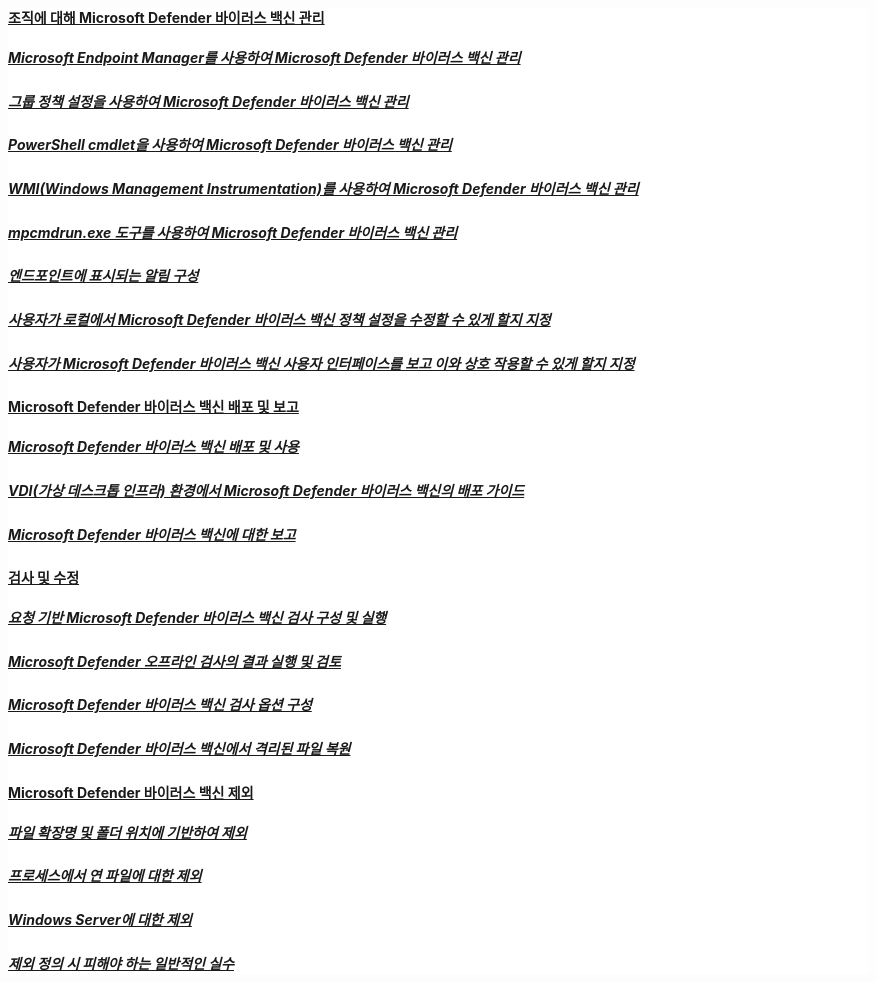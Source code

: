 #### [조직에 대해 Microsoft Defender 바이러스 백신 관리](configuration-management-reference-microsoft-defender-antivirus.md)
##### [Microsoft Endpoint Manager를 사용하여 Microsoft Defender 바이러스 백신 관리](use-intune-config-manager-microsoft-defender-antivirus.md)
##### [그룹 정책 설정을 사용하여 Microsoft Defender 바이러스 백신 관리](use-group-policy-microsoft-defender-antivirus.md)
##### [PowerShell cmdlet을 사용하여 Microsoft Defender 바이러스 백신 관리](use-powershell-cmdlets-microsoft-defender-antivirus.md)
##### [WMI(Windows Management Instrumentation)를 사용하여 Microsoft Defender 바이러스 백신 관리](use-wmi-microsoft-defender-antivirus.md)
##### [mpcmdrun.exe 도구를 사용하여 Microsoft Defender 바이러스 백신 관리](command-line-arguments-microsoft-defender-antivirus.md)
##### [엔드포인트에 표시되는 알림 구성](configure-notifications-microsoft-defender-antivirus.md)
##### [사용자가 로컬에서 Microsoft Defender 바이러스 백신 정책 설정을 수정할 수 있게 할지 지정](configure-local-policy-overrides-microsoft-defender-antivirus.md)
##### [사용자가 Microsoft Defender 바이러스 백신 사용자 인터페이스를 보고 이와 상호 작용할 수 있게 할지 지정](prevent-end-user-interaction-microsoft-defender-antivirus.md)

#### [Microsoft Defender 바이러스 백신 배포 및 보고](deploy-manage-report-microsoft-defender-antivirus.md)
##### [Microsoft Defender 바이러스 백신 배포 및 사용](deploy-microsoft-defender-antivirus.md)
##### [VDI(가상 데스크톱 인프라) 환경에서 Microsoft Defender 바이러스 백신의 배포 가이드](deployment-vdi-microsoft-defender-antivirus.md)
##### [Microsoft Defender 바이러스 백신에 대한 보고](report-monitor-microsoft-defender-antivirus.md)

#### [검사 및 수정](review-scan-results-microsoft-defender-antivirus.md)
##### [요청 기반 Microsoft Defender 바이러스 백신 검사 구성 및 실행](run-scan-microsoft-defender-antivirus.md)
##### [Microsoft Defender 오프라인 검사의 결과 실행 및 검토](microsoft-defender-offline.md)
##### [Microsoft Defender 바이러스 백신 검사 옵션 구성](configure-advanced-scan-types-microsoft-defender-antivirus.md)
##### [Microsoft Defender 바이러스 백신에서 격리된 파일 복원](restore-quarantined-files-microsoft-defender-antivirus.md)

#### [Microsoft Defender 바이러스 백신 제외](configure-exclusions-microsoft-defender-antivirus.md)
##### [파일 확장명 및 폴더 위치에 기반하여 제외](configure-extension-file-exclusions-microsoft-defender-antivirus.md)
##### [프로세스에서 연 파일에 대한 제외](configure-process-opened-file-exclusions-microsoft-defender-antivirus.md)
##### [Windows Server에 대한 제외](configure-server-exclusions-microsoft-defender-antivirus.md)
##### [제외 정의 시 피해야 하는 일반적인 실수](common-exclusion-mistakes-microsoft-defender-antivirus.md)
